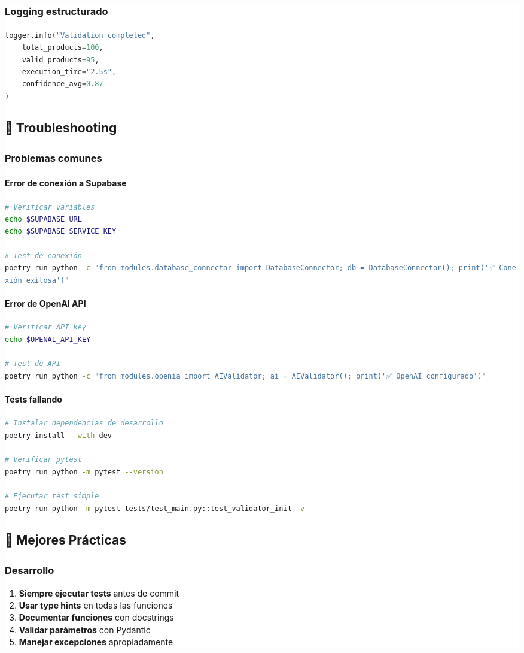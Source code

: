 ### Logging estructurado
```python
logger.info("Validation completed", 
    total_products=100,
    valid_products=95,
    execution_time="2.5s",
    confidence_avg=0.87
)
```

## 🚨 Troubleshooting

### Problemas comunes

#### Error de conexión a Supabase
```bash
# Verificar variables
echo $SUPABASE_URL
echo $SUPABASE_SERVICE_KEY

# Test de conexión
poetry run python -c "from modules.database_connector import DatabaseConnector; db = DatabaseConnector(); print('✅ Conexión exitosa')"
```

#### Error de OpenAI API
```bash
# Verificar API key
echo $OPENAI_API_KEY

# Test de API
poetry run python -c "from modules.openia import AIValidator; ai = AIValidator(); print('✅ OpenAI configurado')"
```

#### Tests fallando
```bash
# Instalar dependencias de desarrollo
poetry install --with dev

# Verificar pytest
poetry run python -m pytest --version

# Ejecutar test simple
poetry run python -m pytest tests/test_main.py::test_validator_init -v
```

## 🎯 Mejores Prácticas

### Desarrollo
1. **Siempre ejecutar tests** antes de commit
2. **Usar type hints** en todas las funciones
3. **Documentar funciones** con docstrings
4. **Validar parámetros** con Pydantic
5. **Manejar excepciones** apropiadamente
